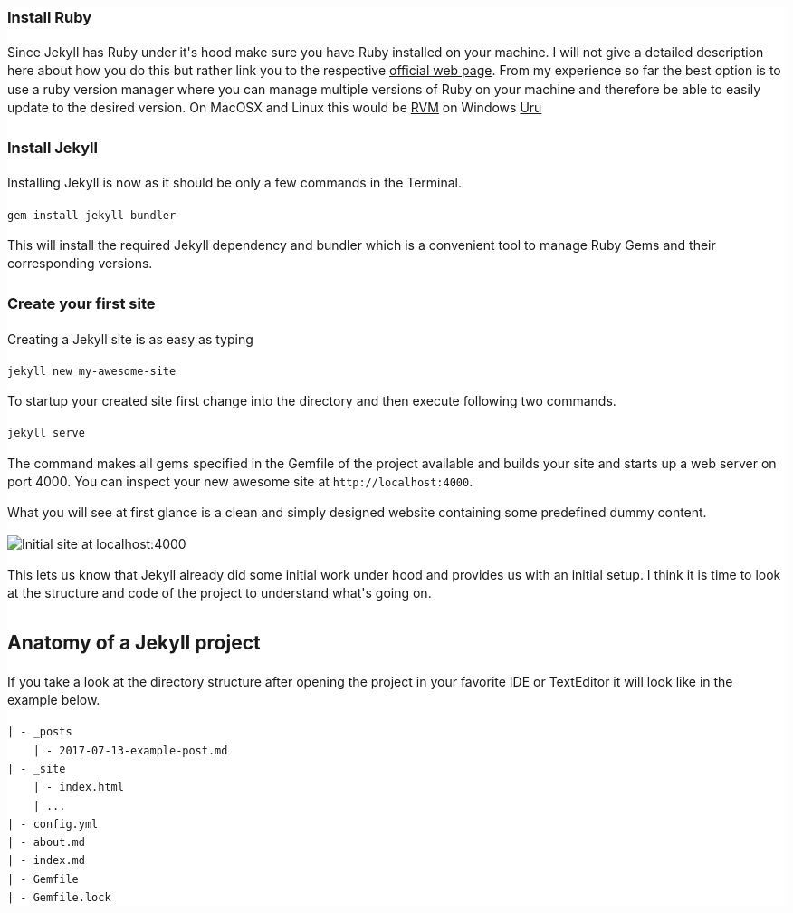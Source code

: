 ### Install Ruby
Since Jekyll has Ruby under it's hood make sure you have Ruby installed on your machine.
I will not give a detailed description here about how you do this but rather link you to
the respective <a href="https://www.ruby-lang.org/en/documentation/installation/" title="How to nstall Ruby" target="_blank">official web page</a>.
From my experience so far the best option is to use a ruby version manager where you can
manage multiple versions of Ruby on your machine and therefore be able to easily update 
to the desired version. On MacOSX and Linux this would be <a href="https://rvm.io/" title="Install RVM" target="_blank">RVM</a>
on Windows <a href="https://rubyinstaller.org/add-ons/uru.html" title="Install Uru" target="_blank">Uru</a>
 
### Install Jekyll
Installing Jekyll is now as it should be only a few commands in the Terminal.

`gem install jekyll bundler`

This will install the required Jekyll dependency and bundler which is a convenient tool
to manage Ruby Gems and their corresponding versions.

### Create your first site
Creating a Jekyll site is as easy as typing

`jekyll new my-awesome-site`

To startup your created site first change into the directory and then execute following two
commands.

`jekyll serve`

The command makes all gems specified in the Gemfile of the project available and 
builds your site and starts up a web server on port 4000. 
You can inspect your new awesome site at `http://localhost:4000`. 

What you will see at first glance is a clean and simply designed website containing some
predefined dummy content. 

![Initial site at localhost:4000]({{site.baseurl}}/assets/img/2017-07-29/minima.png)
 
This lets us know that Jekyll already did some initial work under hood 
and provides us with an initial setup. I think it is time to look at the structure and code of the project
to understand what's going on. 

## Anatomy of a Jekyll project
If you take a look at the directory structure after opening the project in your favorite IDE or TextEditor
it will look like in the example below.

```
| - _posts
    | - 2017-07-13-example-post.md
| - _site
    | - index.html
    | ...
| - config.yml
| - about.md
| - index.md
| - Gemfile
| - Gemfile.lock
```
